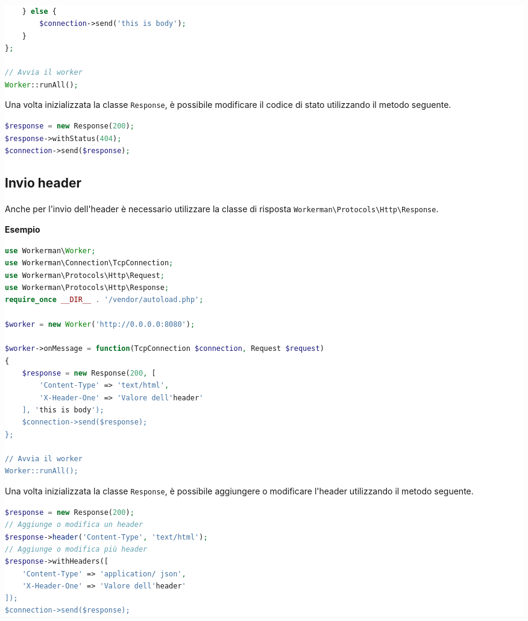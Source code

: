```php
    } else {
        $connection->send('this is body');
    }
};

// Avvia il worker
Worker::runAll();
```
Una volta inizializzata la classe `Response`, è possibile modificare il codice di stato utilizzando il metodo seguente.
```php
$response = new Response(200);
$response->withStatus(404);
$connection->send($response);
```

## Invio header
Anche per l'invio dell'header è necessario utilizzare la classe di risposta `Workerman\Protocols\Http\Response`.

**Esempio**
```php
use Workerman\Worker;
use Workerman\Connection\TcpConnection;
use Workerman\Protocols\Http\Request;
use Workerman\Protocols\Http\Response;
require_once __DIR__ . '/vendor/autoload.php';

$worker = new Worker('http://0.0.0.0:8080');

$worker->onMessage = function(TcpConnection $connection, Request $request)
{
    $response = new Response(200, [
        'Content-Type' => 'text/html',
        'X-Header-One' => 'Valore dell'header'
    ], 'this is body');
    $connection->send($response);
};

// Avvia il worker
Worker::runAll();
```
Una volta inizializzata la classe `Response`, è possibile aggiungere o modificare l'header utilizzando il metodo seguente.
```php
$response = new Response(200);
// Aggiunge o modifica un header
$response->header('Content-Type', 'text/html');
// Aggiunge o modifica più header
$response->withHeaders([
    'Content-Type' => 'application/ json',
    'X-Header-One' => 'Valore dell'header'
]);
$connection->send($response);
```
